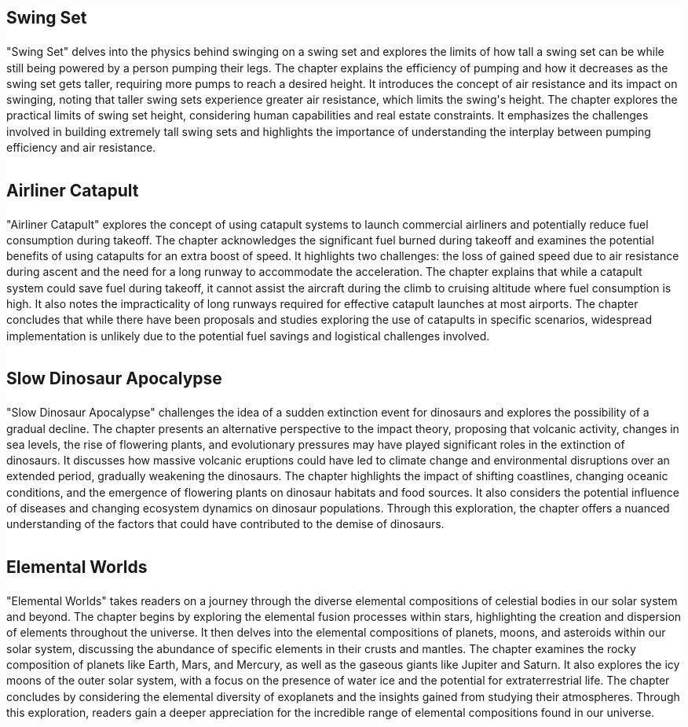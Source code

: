 ## Swing Set

"Swing Set" delves into the physics behind swinging on a swing set and explores the limits of how tall a swing set can be while still being powered by a person pumping their legs. The chapter explains the efficiency of pumping and how it decreases as the swing set gets taller, requiring more pumps to reach a desired height. It introduces the concept of air resistance and its impact on swinging, noting that taller swing sets experience greater air resistance, which limits the swing's height. The chapter explores the practical limits of swing set height, considering human capabilities and real estate constraints. It emphasizes the challenges involved in building extremely tall swing sets and highlights the importance of understanding the interplay between pumping efficiency and air resistance.

## Airliner Catapult

"Airliner Catapult" explores the concept of using catapult systems to launch commercial airliners and potentially reduce fuel consumption during takeoff. The chapter acknowledges the significant fuel burned during takeoff and examines the potential benefits of using catapults for an extra boost of speed. It highlights two challenges: the loss of gained speed due to air resistance during ascent and the need for a long runway to accommodate the acceleration. The chapter explains that while a catapult system could save fuel during takeoff, it cannot assist the aircraft during the climb to cruising altitude where fuel consumption is high. It also notes the impracticality of long runways required for effective catapult launches at most airports. The chapter concludes that while there have been proposals and studies exploring the use of catapults in specific scenarios, widespread implementation is unlikely due to the potential fuel savings and logistical challenges involved.

## Slow Dinosaur Apocalypse

"Slow Dinosaur Apocalypse" challenges the idea of a sudden extinction event for dinosaurs and explores the possibility of a gradual decline. The chapter presents an alternative perspective to the impact theory, proposing that volcanic activity, changes in sea levels, the rise of flowering plants, and evolutionary pressures may have played significant roles in the extinction of dinosaurs. It discusses how massive volcanic eruptions could have led to climate change and environmental disruptions over an extended period, gradually weakening the dinosaurs. The chapter highlights the impact of shifting coastlines, changing oceanic conditions, and the emergence of flowering plants on dinosaur habitats and food sources. It also considers the potential influence of diseases and changing ecosystem dynamics on dinosaur populations. Through this exploration, the chapter offers a nuanced understanding of the factors that could have contributed to the demise of dinosaurs.

## Elemental Worlds

"Elemental Worlds" takes readers on a journey through the diverse elemental compositions of celestial bodies in our solar system and beyond. The chapter begins by exploring the elemental fusion processes within stars, highlighting the creation and dispersion of elements throughout the universe. It then delves into the elemental compositions of planets, moons, and asteroids within our solar system, discussing the abundance of specific elements in their crusts and mantles. The chapter examines the rocky composition of planets like Earth, Mars, and Mercury, as well as the gaseous giants like Jupiter and Saturn. It also explores the icy moons of the outer solar system, with a focus on the presence of water ice and the potential for extraterrestrial life. The chapter concludes by considering the elemental diversity of exoplanets and the insights gained from studying their atmospheres. Through this exploration, readers gain a deeper appreciation for the incredible range of elemental compositions found in our universe.
